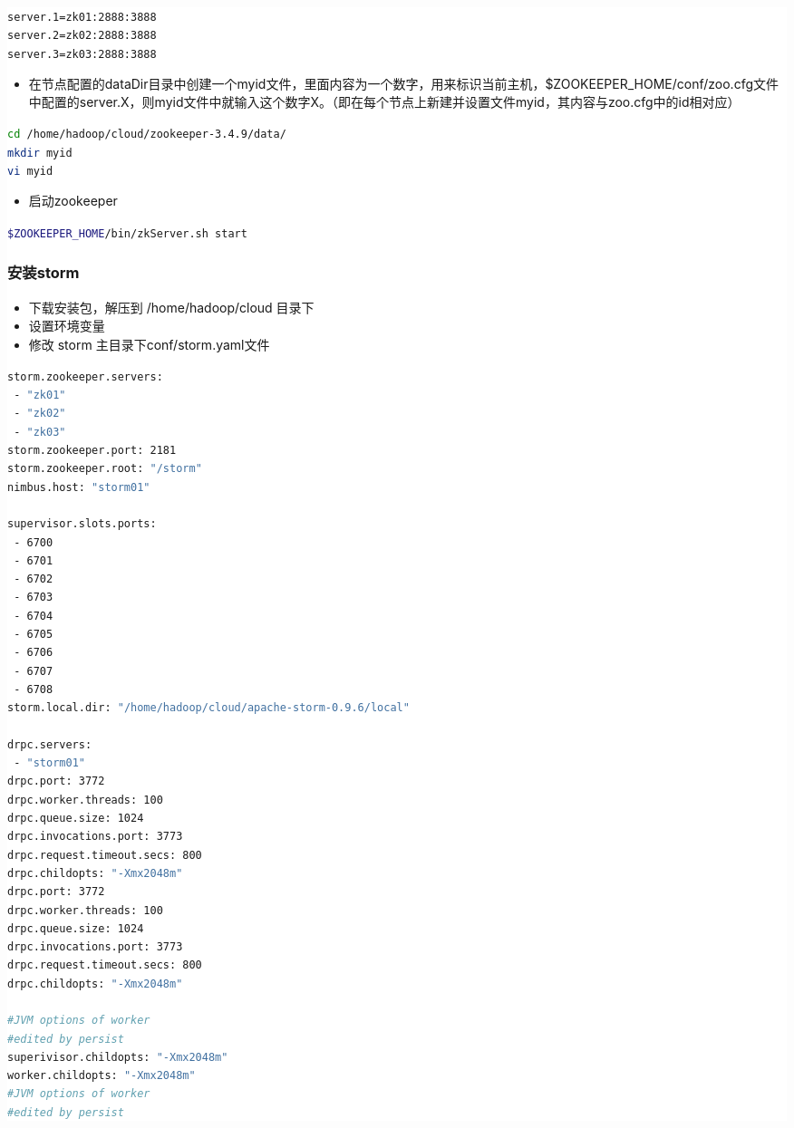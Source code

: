 ``` bash
server.1=zk01:2888:3888
server.2=zk02:2888:3888
server.3=zk03:2888:3888

```
- 在节点配置的dataDir目录中创建一个myid文件，里面内容为一个数字，用来标识当前主机，$ZOOKEEPER_HOME/conf/zoo.cfg文件中配置的server.X，则myid文件中就输入这个数字X。（即在每个节点上新建并设置文件myid，其内容与zoo.cfg中的id相对应）
``` bash
cd /home/hadoop/cloud/zookeeper-3.4.9/data/
mkdir myid
vi myid
```

- 启动zookeeper
``` bash
$ZOOKEEPER_HOME/bin/zkServer.sh start
```

### 安装storm
- 下载安装包，解压到 /home/hadoop/cloud 目录下
- 设置环境变量
- 修改 storm 主目录下conf/storm.yaml文件
``` bash
storm.zookeeper.servers:
 - "zk01"
 - "zk02"
 - "zk03"
storm.zookeeper.port: 2181
storm.zookeeper.root: "/storm"
nimbus.host: "storm01"

supervisor.slots.ports:
 - 6700
 - 6701
 - 6702
 - 6703
 - 6704
 - 6705
 - 6706
 - 6707
 - 6708
storm.local.dir: "/home/hadoop/cloud/apache-storm-0.9.6/local"

drpc.servers:
 - "storm01"
drpc.port: 3772
drpc.worker.threads: 100
drpc.queue.size: 1024
drpc.invocations.port: 3773
drpc.request.timeout.secs: 800
drpc.childopts: "-Xmx2048m"
drpc.port: 3772
drpc.worker.threads: 100
drpc.queue.size: 1024
drpc.invocations.port: 3773
drpc.request.timeout.secs: 800
drpc.childopts: "-Xmx2048m"

#JVM options of worker
#edited by persist
superivisor.childopts: "-Xmx2048m"
worker.childopts: "-Xmx2048m"
#JVM options of worker
#edited by persist
```
